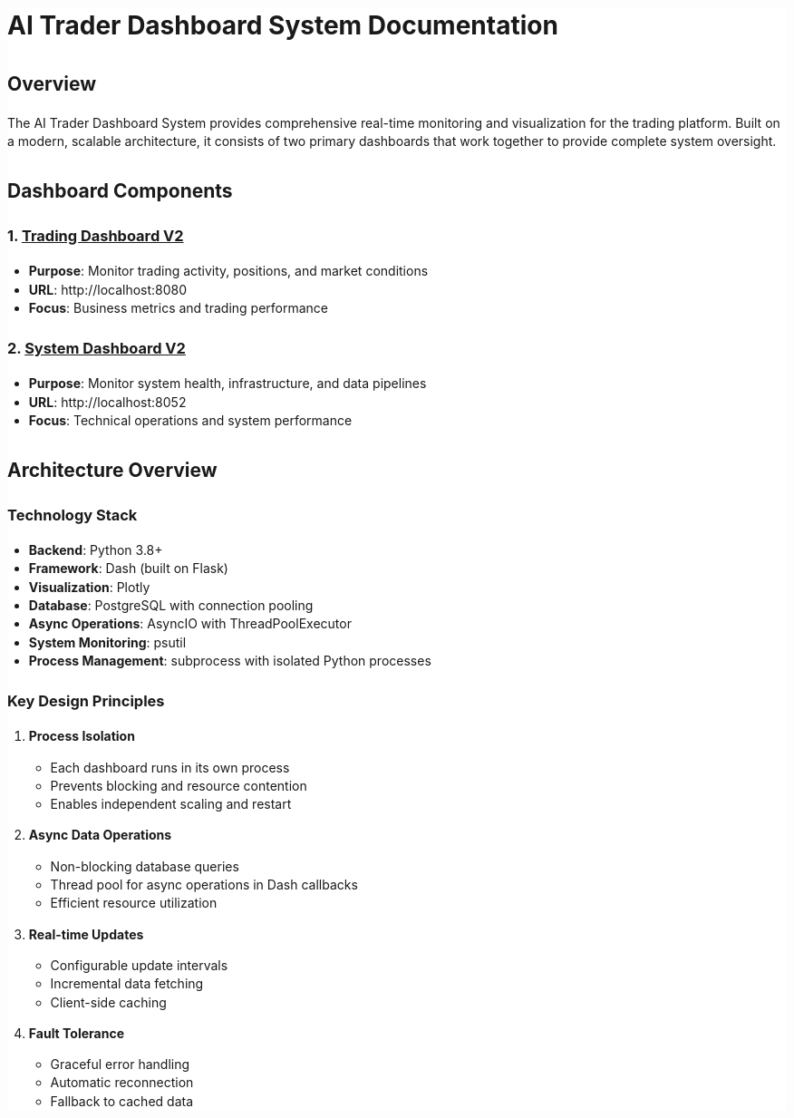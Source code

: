 # AI Trader Dashboard System Documentation

## Overview

The AI Trader Dashboard System provides comprehensive real-time monitoring and visualization for the trading platform. Built on a modern, scalable architecture, it consists of two primary dashboards that work together to provide complete system oversight.

## Dashboard Components

### 1. [Trading Dashboard V2](./trading-dashboard-v2.md)
- **Purpose**: Monitor trading activity, positions, and market conditions
- **URL**: http://localhost:8080
- **Focus**: Business metrics and trading performance

### 2. [System Dashboard V2](./system-dashboard-v2.md)
- **Purpose**: Monitor system health, infrastructure, and data pipelines
- **URL**: http://localhost:8052
- **Focus**: Technical operations and system performance

## Architecture Overview

### Technology Stack
- **Backend**: Python 3.8+
- **Framework**: Dash (built on Flask)
- **Visualization**: Plotly
- **Database**: PostgreSQL with connection pooling
- **Async Operations**: AsyncIO with ThreadPoolExecutor
- **System Monitoring**: psutil
- **Process Management**: subprocess with isolated Python processes

### Key Design Principles

1. **Process Isolation**
   - Each dashboard runs in its own process
   - Prevents blocking and resource contention
   - Enables independent scaling and restart

2. **Async Data Operations**
   - Non-blocking database queries
   - Thread pool for async operations in Dash callbacks
   - Efficient resource utilization

3. **Real-time Updates**
   - Configurable update intervals
   - Incremental data fetching
   - Client-side caching

4. **Fault Tolerance**
   - Graceful error handling
   - Automatic reconnection
   - Fallback to cached data
